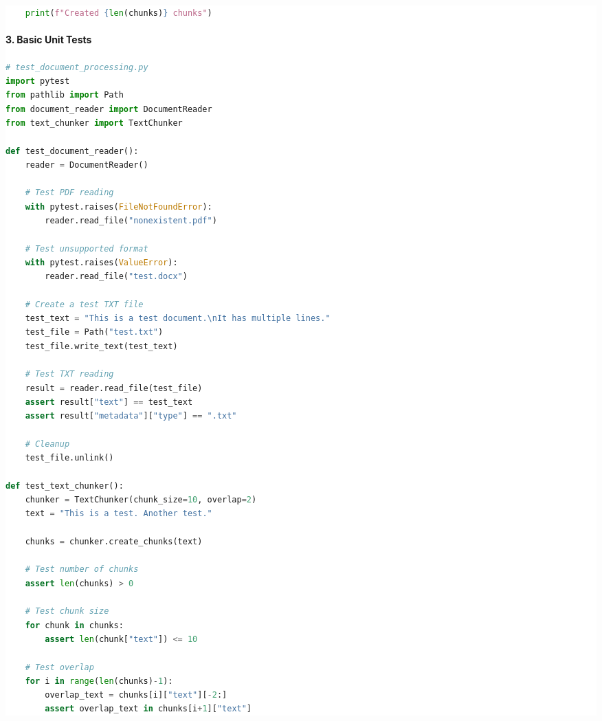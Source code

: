 ```python
    print(f"Created {len(chunks)} chunks")
```

#### 3. Basic Unit Tests
```python
# test_document_processing.py
import pytest
from pathlib import Path
from document_reader import DocumentReader
from text_chunker import TextChunker

def test_document_reader():
    reader = DocumentReader()
    
    # Test PDF reading
    with pytest.raises(FileNotFoundError):
        reader.read_file("nonexistent.pdf")
    
    # Test unsupported format
    with pytest.raises(ValueError):
        reader.read_file("test.docx")
    
    # Create a test TXT file
    test_text = "This is a test document.\nIt has multiple lines."
    test_file = Path("test.txt")
    test_file.write_text(test_text)
    
    # Test TXT reading
    result = reader.read_file(test_file)
    assert result["text"] == test_text
    assert result["metadata"]["type"] == ".txt"
    
    # Cleanup
    test_file.unlink()

def test_text_chunker():
    chunker = TextChunker(chunk_size=10, overlap=2)
    text = "This is a test. Another test."
    
    chunks = chunker.create_chunks(text)
    
    # Test number of chunks
    assert len(chunks) > 0
    
    # Test chunk size
    for chunk in chunks:
        assert len(chunk["text"]) <= 10
    
    # Test overlap
    for i in range(len(chunks)-1):
        overlap_text = chunks[i]["text"][-2:]
        assert overlap_text in chunks[i+1]["text"]
```
